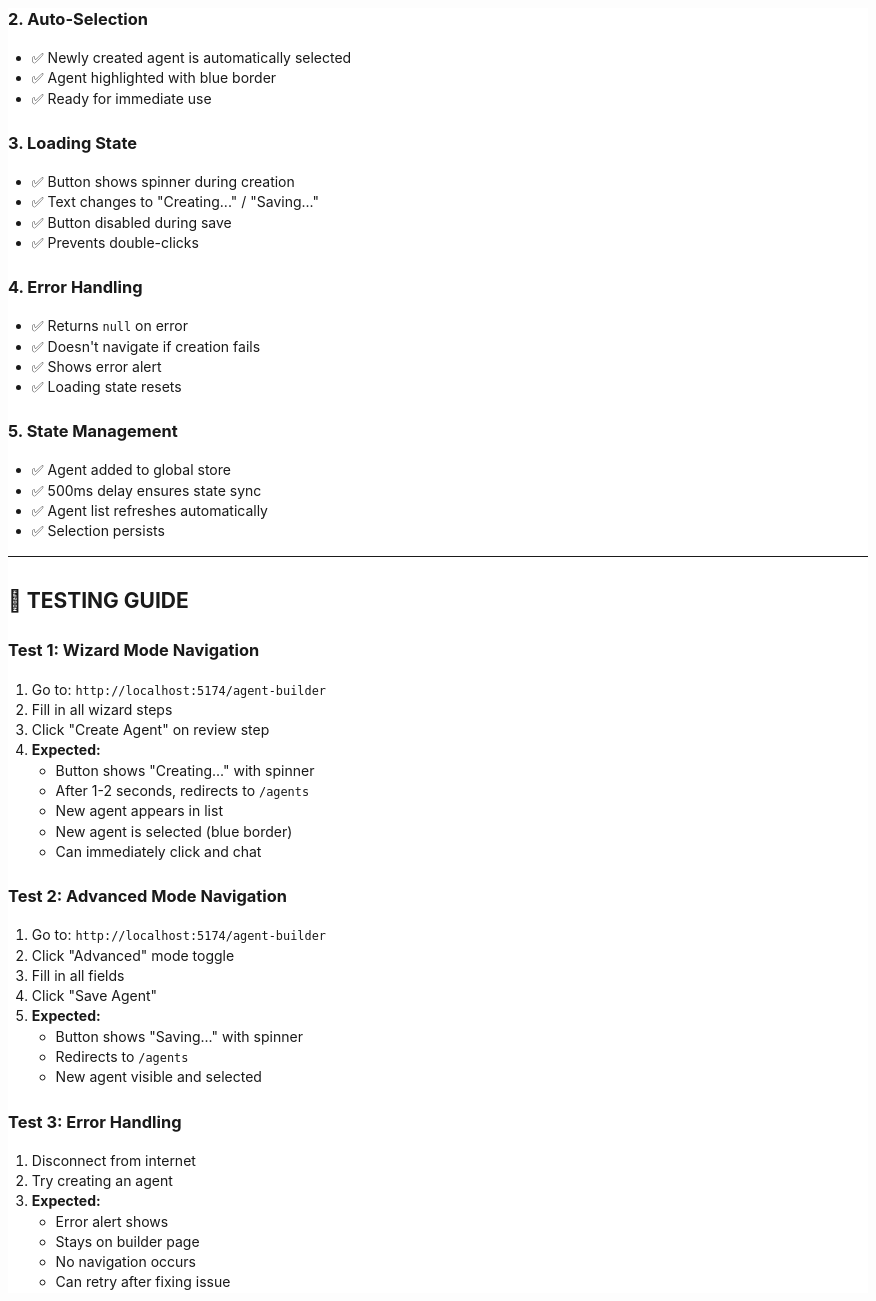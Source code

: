 ### **2. Auto-Selection**
- ✅ Newly created agent is automatically selected
- ✅ Agent highlighted with blue border
- ✅ Ready for immediate use

### **3. Loading State**
- ✅ Button shows spinner during creation
- ✅ Text changes to "Creating..." / "Saving..."
- ✅ Button disabled during save
- ✅ Prevents double-clicks

### **4. Error Handling**
- ✅ Returns `null` on error
- ✅ Doesn't navigate if creation fails
- ✅ Shows error alert
- ✅ Loading state resets

### **5. State Management**
- ✅ Agent added to global store
- ✅ 500ms delay ensures state sync
- ✅ Agent list refreshes automatically
- ✅ Selection persists

---

## 🧪 **TESTING GUIDE**

### **Test 1: Wizard Mode Navigation**
1. Go to: `http://localhost:5174/agent-builder`
2. Fill in all wizard steps
3. Click "Create Agent" on review step
4. **Expected:**
   - Button shows "Creating..." with spinner
   - After 1-2 seconds, redirects to `/agents`
   - New agent appears in list
   - New agent is selected (blue border)
   - Can immediately click and chat

### **Test 2: Advanced Mode Navigation**
1. Go to: `http://localhost:5174/agent-builder`
2. Click "Advanced" mode toggle
3. Fill in all fields
4. Click "Save Agent"
5. **Expected:**
   - Button shows "Saving..." with spinner
   - Redirects to `/agents`
   - New agent visible and selected

### **Test 3: Error Handling**
1. Disconnect from internet
2. Try creating an agent
3. **Expected:**
   - Error alert shows
   - Stays on builder page
   - No navigation occurs
   - Can retry after fixing issue
